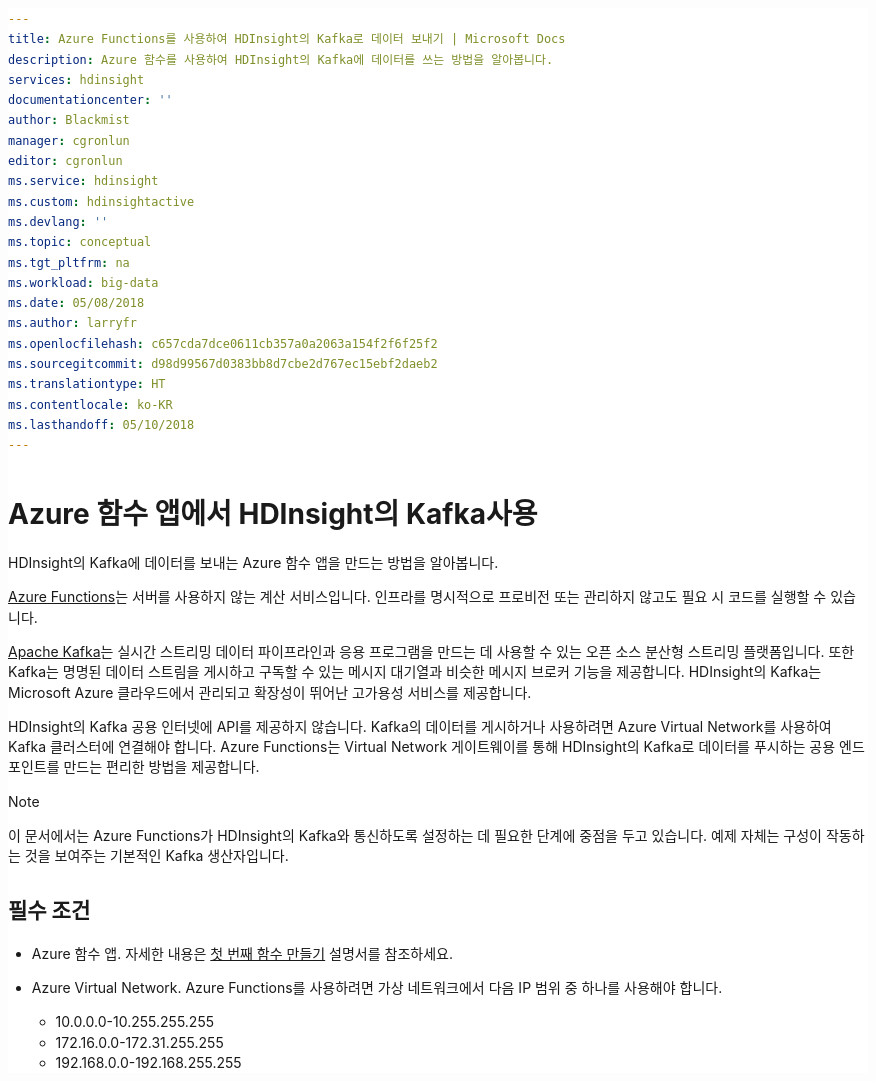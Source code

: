 ```yaml
---
title: Azure Functions를 사용하여 HDInsight의 Kafka로 데이터 보내기 | Microsoft Docs
description: Azure 함수를 사용하여 HDInsight의 Kafka에 데이터를 쓰는 방법을 알아봅니다.
services: hdinsight
documentationcenter: ''
author: Blackmist
manager: cgronlun
editor: cgronlun
ms.service: hdinsight
ms.custom: hdinsightactive
ms.devlang: ''
ms.topic: conceptual
ms.tgt_pltfrm: na
ms.workload: big-data
ms.date: 05/08/2018
ms.author: larryfr
ms.openlocfilehash: c657cda7dce0611cb357a0a2063a154f2f6f25f2
ms.sourcegitcommit: d98d99567d0383bb8d7cbe2d767ec15ebf2daeb2
ms.translationtype: HT
ms.contentlocale: ko-KR
ms.lasthandoff: 05/10/2018
---
```

# <a name="use-kafka-on-hdinsight-from-an-azure-function-app"></a>Azure 함수 앱에서 HDInsight의 Kafka사용

HDInsight의 Kafka에 데이터를 보내는 Azure 함수 앱을 만드는 방법을 알아봅니다.

[Azure Functions](https://docs.microsoft.com/azure/azure-functions/)는 서버를 사용하지 않는 계산 서비스입니다. 인프라를 명시적으로 프로비전 또는 관리하지 않고도 필요 시 코드를 실행할 수 있습니다.

[Apache Kafka](https://kafka.apache.org)는 실시간 스트리밍 데이터 파이프라인과 응용 프로그램을 만드는 데 사용할 수 있는 오픈 소스 분산형 스트리밍 플랫폼입니다. 또한 Kafka는 명명된 데이터 스트림을 게시하고 구독할 수 있는 메시지 대기열과 비슷한 메시지 브로커 기능을 제공합니다. HDInsight의 Kafka는 Microsoft Azure 클라우드에서 관리되고 확장성이 뛰어난 고가용성 서비스를 제공합니다.

HDInsight의 Kafka 공용 인터넷에 API를 제공하지 않습니다. Kafka의 데이터를 게시하거나 사용하려면 Azure Virtual Network를 사용하여 Kafka 클러스터에 연결해야 합니다. Azure Functions는 Virtual Network 게이트웨이를 통해 HDInsight의 Kafka로 데이터를 푸시하는 공용 엔드포인트를 만드는 편리한 방법을 제공합니다.

> [!NOTE]
> 이 문서에서는 Azure Functions가 HDInsight의 Kafka와 통신하도록 설정하는 데 필요한 단계에 중점을 두고 있습니다. 예제 자체는 구성이 작동하는 것을 보여주는 기본적인 Kafka 생산자입니다.

## <a name="prerequisites"></a>필수 조건

* Azure 함수 앱. 자세한 내용은 [첫 번째 함수 만들기](../../azure-functions/functions-create-first-azure-function.md) 설명서를 참조하세요.

* Azure Virtual Network. Azure Functions를 사용하려면 가상 네트워크에서 다음 IP 범위 중 하나를 사용해야 합니다.

    * 10.0.0.0-10.255.255.255
    * 172.16.0.0-172.31.255.255
    * 192.168.0.0-192.168.255.255
